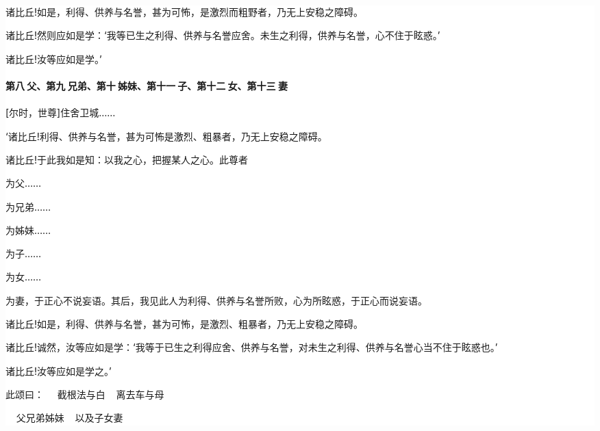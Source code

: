 诸比丘!如是，利得、供养与名誉，甚为可怖，是激烈而粗野者，乃无上安稳之障碍。

诸比丘!然则应如是学：‘我等已生之利得、供养与名誉应舍。未生之利得，供养与名誉，心不住于眩惑。’

诸比丘!汝等应如是学。’

#### 第八 父、第九 兄弟、第十 姊妹、第十一 子、第十二 女、第十三 妻

[尔时，世尊]住舍卫城……

‘诸比丘!利得、供养与名誉，甚为可怖是激烈、粗暴者，乃无上安稳之障碍。

诸比丘!于此我如是知：以我之心，把握某人之心。此尊者

为父……

为兄弟……

为姊妹……

为子……

为女……

为妻，于正心不说妄语。其后，我见此人为利得、供养与名誉所败，心为所眩惑，于正心而说妄语。

诸比丘!如是，利得、供养与名誉，甚为可怖，是激烈、粗暴者，乃无上安稳之障碍。

诸比丘!诚然，汝等应如是学：‘我等于已生之利得应舍、供养与名誉，对未生之利得、供养与名誉心当不住于眩惑也。’

诸比丘!汝等应如是学之。’

此颂曰：
&nbsp;&nbsp;&nbsp;&nbsp;截根法与白&nbsp;&nbsp;&nbsp;&nbsp;离去车与母

&nbsp;&nbsp;&nbsp;&nbsp;父兄弟姊妹&nbsp;&nbsp;&nbsp;&nbsp;以及子女妻